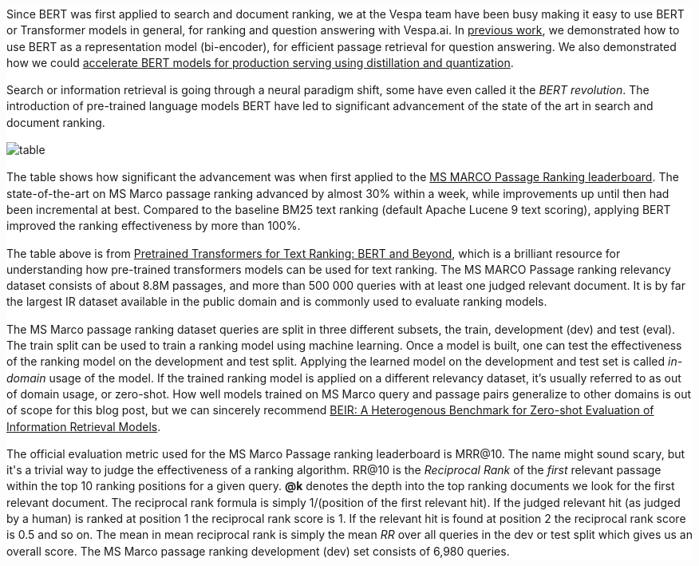 Since BERT was first applied to search and document ranking, we at the Vespa team have been busy making it easy to use BERT or Transformer models in general, for ranking and question answering with Vespa.ai. In [previous work](https://blog.vespa.ai/efficient-open-domain-question-answering-on-vespa/), 
we demonstrated how to use BERT as a representation model (bi-encoder), for efficient passage retrieval for question answering. 
We also demonstrated how we could [accelerate BERT models for production serving using distillation and quantization](https://blog.vespa.ai/stateful-model-serving-how-we-accelerate-inference-using-onnx-runtime/). 

Search or information retrieval is going through a neural paradigm shift, some have even called it the *BERT revolution*. 
The introduction of pre-trained language models BERT have led to significant advancement of the state of the art in search and document ranking. 

![table](/assets/2021-05-19-pretrained-transformer-language-models-for-search-part-1/image1.png)

The table shows how significant the advancement was when first applied to the [MS MARCO Passage Ranking leaderboard](https://microsoft.github.io/MSMARCO-Passage-Ranking-Submissions/leaderboard/). The state-of-the-art on MS Marco passage ranking advanced by almost 30% within a week, 
while improvements up until then had been incremental at best. 
Compared to the baseline BM25 text ranking (default Apache Lucene 9 text scoring), applying BERT improved the ranking effectiveness by more than 100%. 

The table above is from [Pretrained Transformers for Text Ranking: BERT and Beyond](https://arxiv.org/abs/2010.06467), which is a brilliant resource 
for understanding how pre-trained transformers models can be used for text ranking. 
The MS MARCO Passage ranking relevancy dataset consists of about 8.8M passages, and more than 500 000 queries with at least one judged relevant document.
It is by far the largest IR dataset available in the public domain and is commonly used to evaluate ranking models. 

The MS Marco passage ranking dataset queries are split in three different subsets, the train, development (dev) and test (eval). The train split can be used to train a ranking model using machine learning. Once a model is built, one can test the effectiveness of the ranking model on the development and test split. Applying the learned model on the development and test set is called *in-domain* usage of the model.  If the trained ranking model is applied on a different relevancy dataset, it’s usually referred to as out of domain usage, or zero-shot. How well models trained on MS Marco query and passage pairs generalize to other domains is out of scope for this blog post, but we can sincerely recommend [BEIR: A Heterogenous Benchmark for Zero-shot Evaluation of Information Retrieval Models](https://arxiv.org/abs/2104.08663). 

The official evaluation metric used for the MS Marco Passage ranking leaderboard is MRR@10. The name might sound scary, but it's 
a trivial way to judge the effectiveness of a ranking algorithm. RR@10 is the *Reciprocal Rank* of the *first* relevant passage within the top 10 ranking positions for a given query.  **@k** denotes the depth into the top ranking documents we look for the first relevant document. 
The reciprocal rank formula is simply 1/(position of the first relevant hit). 
If the judged relevant hit (as judged by a human) is ranked at position 1 the reciprocal rank score is 1. If the relevant hit is found at position 2 the reciprocal rank score is 0.5 and so on. The mean in mean reciprocal rank is simply the mean *RR* over all queries in the dev or test split which gives us an overall score. 
The MS Marco passage ranking development (dev) set consists of 6,980 queries.
